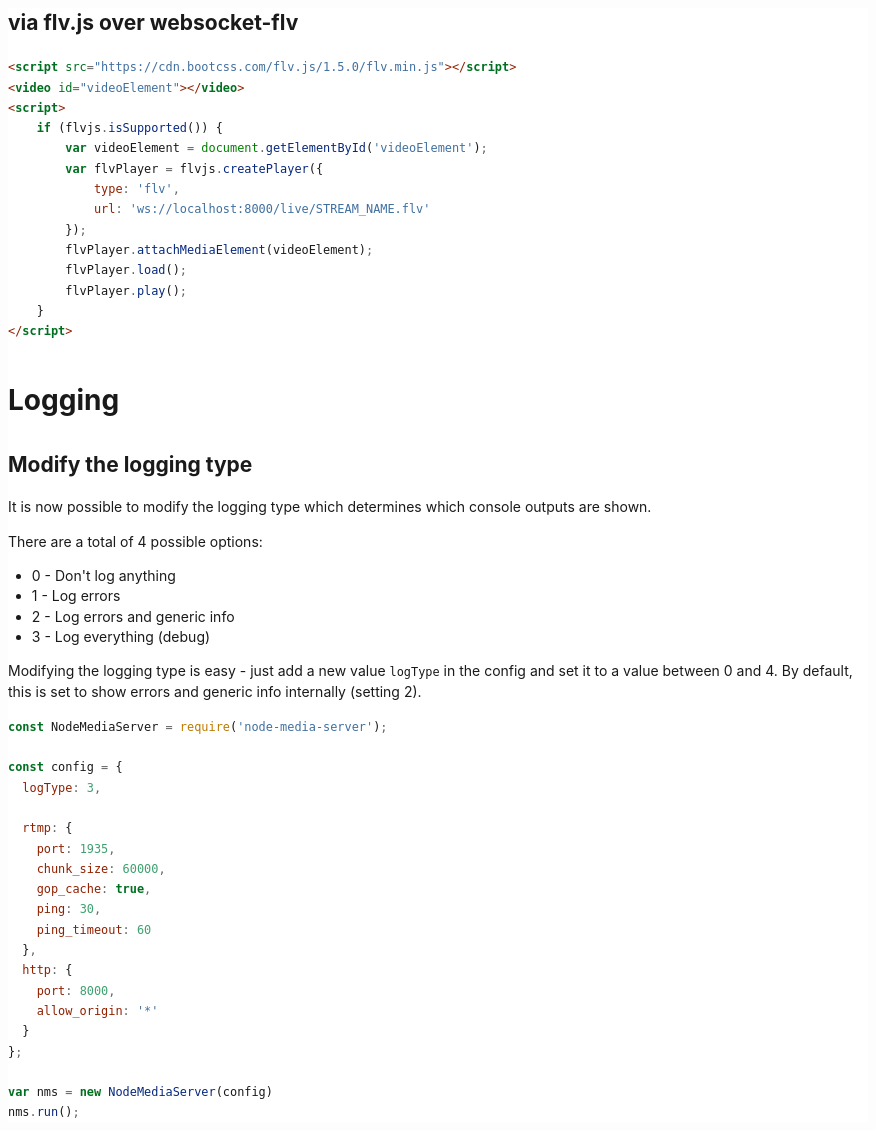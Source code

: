## via flv.js over websocket-flv

```html
<script src="https://cdn.bootcss.com/flv.js/1.5.0/flv.min.js"></script>
<video id="videoElement"></video>
<script>
    if (flvjs.isSupported()) {
        var videoElement = document.getElementById('videoElement');
        var flvPlayer = flvjs.createPlayer({
            type: 'flv',
            url: 'ws://localhost:8000/live/STREAM_NAME.flv'
        });
        flvPlayer.attachMediaElement(videoElement);
        flvPlayer.load();
        flvPlayer.play();
    }
</script>
```

# Logging
## Modify the logging type
It is now possible to modify the logging type which determines which console outputs are shown.

There are a total of 4 possible options:
- 0 - Don't log anything
- 1 - Log errors
- 2 - Log errors and generic info
- 3 - Log everything (debug)

Modifying the logging type is easy - just add a new value `logType` in the config and set it to a value between 0 and 4.
By default, this is set to show errors and generic info internally (setting 2).

```js
const NodeMediaServer = require('node-media-server');

const config = {
  logType: 3,

  rtmp: {
    port: 1935,
    chunk_size: 60000,
    gop_cache: true,
    ping: 30,
    ping_timeout: 60
  },
  http: {
    port: 8000,
    allow_origin: '*'
  }
};

var nms = new NodeMediaServer(config)
nms.run();

```
